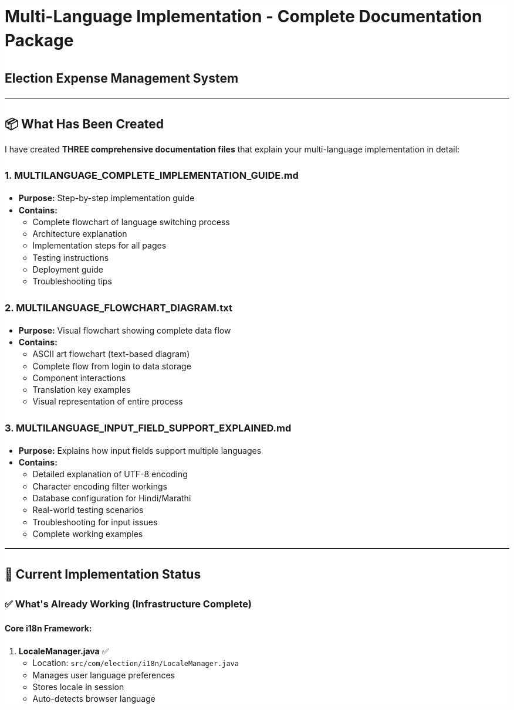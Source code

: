 # Multi-Language Implementation - Complete Documentation Package
## Election Expense Management System

---

## 📦 What Has Been Created

I have created **THREE comprehensive documentation files** that explain your multi-language implementation in detail:

### 1. **MULTILANGUAGE_COMPLETE_IMPLEMENTATION_GUIDE.md**
   - **Purpose:** Step-by-step implementation guide
   - **Contains:**
     - Complete flowchart of language switching process
     - Architecture explanation
     - Implementation steps for all pages
     - Testing instructions
     - Deployment guide
     - Troubleshooting tips
   
### 2. **MULTILANGUAGE_FLOWCHART_DIAGRAM.txt**
   - **Purpose:** Visual flowchart showing complete data flow
   - **Contains:**
     - ASCII art flowchart (text-based diagram)
     - Complete flow from login to data storage
     - Component interactions
     - Translation key examples
     - Visual representation of entire process
   
### 3. **MULTILANGUAGE_INPUT_FIELD_SUPPORT_EXPLAINED.md**
   - **Purpose:** Explains how input fields support multiple languages
   - **Contains:**
     - Detailed explanation of UTF-8 encoding
     - Character encoding filter workings
     - Database configuration for Hindi/Marathi
     - Real-world testing scenarios
     - Troubleshooting for input issues
     - Complete working examples

---

## 🎯 Current Implementation Status

### ✅ What's Already Working (Infrastructure Complete)

#### Core i18n Framework:
1. **LocaleManager.java** ✅
   - Location: `src/com/election/i18n/LocaleManager.java`
   - Manages user language preferences
   - Stores locale in session
   - Auto-detects browser language
